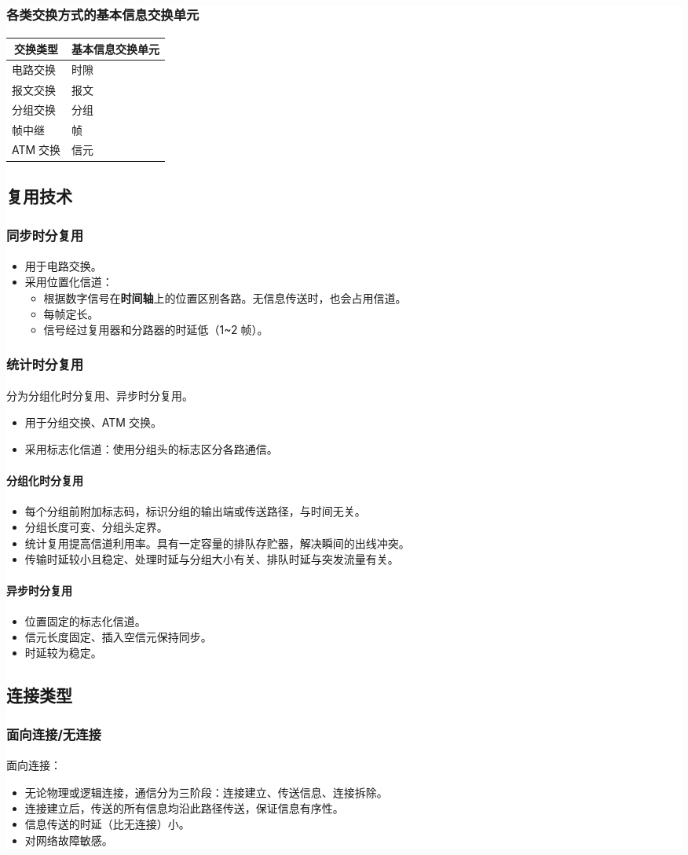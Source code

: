 ### 各类交换方式的基本信息交换单元

| 交换类型 | 基本信息交换单元 |
| -------- | ---------------- |
| 电路交换 | 时隙             |
| 报文交换 | 报文             |
| 分组交换 | 分组             |
| 帧中继   | 帧               |
| ATM 交换 | 信元             |

## 复用技术

### 同步时分复用

- 用于电路交换。
- 采用位置化信道：
  - 根据数字信号在**时间轴**上的位置区别各路。无信息传送时，也会占用信道。
  - 每帧定长。
  - 信号经过复用器和分路器的时延低（1~2 帧）。

### 统计时分复用

分为分组化时分复用、异步时分复用。

- 用于分组交换、ATM 交换。

- 采用标志化信道：使用分组头的标志区分各路通信。

#### 分组化时分复用

- 每个分组前附加标志码，标识分组的输出端或传送路径，与时间无关。
- 分组长度可变、分组头定界。
- 统计复用提高信道利用率。具有一定容量的排队存贮器，解决瞬间的出线冲突。
- 传输时延较小且稳定、处理时延与分组大小有关、排队时延与突发流量有关。

#### 异步时分复用

- 位置固定的标志化信道。
- 信元长度固定、插入空信元保持同步。
- 时延较为稳定。

## 连接类型

### 面向连接/无连接

面向连接：

- 无论物理或逻辑连接，通信分为三阶段：连接建立、传送信息、连接拆除。
- 连接建立后，传送的所有信息均沿此路径传送，保证信息有序性。
- 信息传送的时延（比无连接）小。
- 对网络故障敏感。
